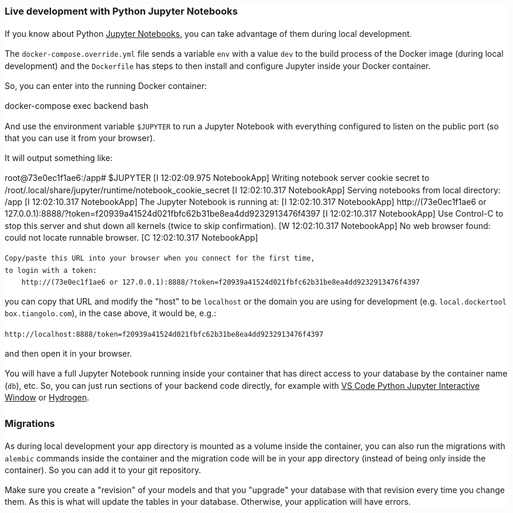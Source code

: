 ### Live development with Python Jupyter Notebooks

If you know about Python [Jupyter Notebooks](http://jupyter.org/), you can take advantage of them during local development.

The `docker-compose.override.yml` file sends a variable `env` with a value `dev` to the build process of the Docker image (during local development) and the `Dockerfile` has steps to then install and configure Jupyter inside your Docker container.

So, you can enter into the running Docker container:

docker-compose exec backend bash

And use the environment variable `$JUPYTER` to run a Jupyter Notebook with everything configured to listen on the public port (so that you can use it from your browser).

It will output something like:

root@73e0ec1f1ae6:/app\# $JUPYTER
\[I 12:02:09.975 NotebookApp\] Writing notebook server cookie secret to /root/.local/share/jupyter/runtime/notebook\_cookie\_secret
\[I 12:02:10.317 NotebookApp\] Serving notebooks from local directory: /app
\[I 12:02:10.317 NotebookApp\] The Jupyter Notebook is running at:
\[I 12:02:10.317 NotebookApp\] http://(73e0ec1f1ae6 or 127.0.0.1):8888/?token=f20939a41524d021fbfc62b31be8ea4dd9232913476f4397
\[I 12:02:10.317 NotebookApp\] Use Control-C to stop this server and shut down all kernels (twice to skip confirmation).
\[W 12:02:10.317 NotebookApp\] No web browser found: could not locate runnable browser.
\[C 12:02:10.317 NotebookApp\]

    Copy/paste this URL into your browser when you connect for the first time,
    to login with a token:
        http://(73e0ec1f1ae6 or 127.0.0.1):8888/?token=f20939a41524d021fbfc62b31be8ea4dd9232913476f4397

you can copy that URL and modify the "host" to be `localhost` or the domain you are using for development (e.g. `local.dockertoolbox.tiangolo.com`), in the case above, it would be, e.g.:

```
http://localhost:8888/token=f20939a41524d021fbfc62b31be8ea4dd9232913476f4397
```

and then open it in your browser.

You will have a full Jupyter Notebook running inside your container that has direct access to your database by the container name (`db`), etc. So, you can just run sections of your backend code directly, for example with [VS Code Python Jupyter Interactive Window](https://code.visualstudio.com/docs/python/jupyter-support-py) or [Hydrogen](https://github.com/nteract/hydrogen).

### Migrations

As during local development your app directory is mounted as a volume inside the container, you can also run the migrations with `alembic` commands inside the container and the migration code will be in your app directory (instead of being only inside the container). So you can add it to your git repository.

Make sure you create a "revision" of your models and that you "upgrade" your database with that revision every time you change them. As this is what will update the tables in your database. Otherwise, your application will have errors.
